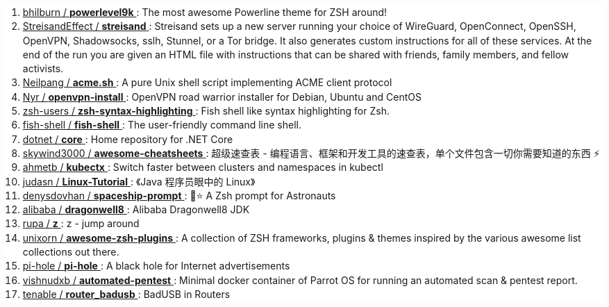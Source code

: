 1. [bhilburn / **powerlevel9k** ](https://github.com/bhilburn/powerlevel9k) :  The most awesome Powerline theme for ZSH around!
1. [StreisandEffect / **streisand** ](https://github.com/StreisandEffect/streisand) :  Streisand sets up a new server running your choice of WireGuard, OpenConnect, OpenSSH, OpenVPN, Shadowsocks, sslh, Stunnel, or a Tor bridge. It also generates custom instructions for all of these services. At the end of the run you are given an HTML file with instructions that can be shared with friends, family members, and fellow activists.
1. [Neilpang / **acme.sh** ](https://github.com/Neilpang/acme.sh) :  A pure Unix shell script implementing ACME client protocol
1. [Nyr / **openvpn-install** ](https://github.com/Nyr/openvpn-install) :  OpenVPN road warrior installer for Debian, Ubuntu and CentOS
1. [zsh-users / **zsh-syntax-highlighting** ](https://github.com/zsh-users/zsh-syntax-highlighting) :  Fish shell like syntax highlighting for Zsh.
1. [fish-shell / **fish-shell** ](https://github.com/fish-shell/fish-shell) :  The user-friendly command line shell.
1. [dotnet / **core** ](https://github.com/dotnet/core) :  Home repository for .NET Core
1. [skywind3000 / **awesome-cheatsheets** ](https://github.com/skywind3000/awesome-cheatsheets) :  超级速查表 - 编程语言、框架和开发工具的速查表，单个文件包含一切你需要知道的东西 <g-emoji class="g-emoji" alias="zap" fallback-src="https://github.githubassets.com/images/icons/emoji/unicode/26a1.png">⚡️</g-emoji>
1. [ahmetb / **kubectx** ](https://github.com/ahmetb/kubectx) :  Switch faster between clusters and namespaces in kubectl
1. [judasn / **Linux-Tutorial** ](https://github.com/judasn/Linux-Tutorial) :  《Java 程序员眼中的 Linux》
1. [denysdovhan / **spaceship-prompt** ](https://github.com/denysdovhan/spaceship-prompt) :  <g-emoji class="g-emoji" alias="rocket" fallback-src="https://github.githubassets.com/images/icons/emoji/unicode/1f680.png">🚀</g-emoji><g-emoji class="g-emoji" alias="star" fallback-src="https://github.githubassets.com/images/icons/emoji/unicode/2b50.png">⭐️</g-emoji> A Zsh prompt for Astronauts
1. [alibaba / **dragonwell8** ](https://github.com/alibaba/dragonwell8) :  Alibaba Dragonwell8 JDK
1. [rupa / **z** ](https://github.com/rupa/z) :  z - jump around
1. [unixorn / **awesome-zsh-plugins** ](https://github.com/unixorn/awesome-zsh-plugins) :  A collection of ZSH frameworks, plugins &amp; themes inspired by the various awesome list collections out there.
1. [pi-hole / **pi-hole** ](https://github.com/pi-hole/pi-hole) :  A black hole for Internet advertisements
1. [vishnudxb / **automated-pentest** ](https://github.com/vishnudxb/automated-pentest) :  Minimal docker container of Parrot OS for running an automated scan &amp; pentest report.
1. [tenable / **router_badusb** ](https://github.com/tenable/router_badusb) :  BadUSB in Routers
